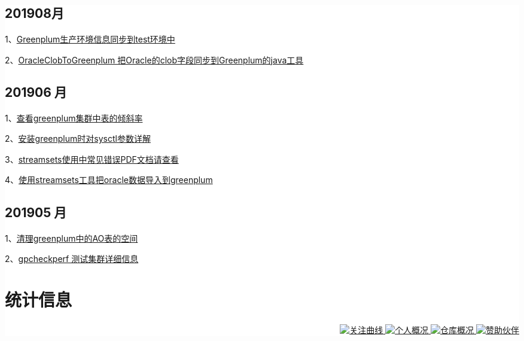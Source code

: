 
## 201908月

1、[Greenplum生产环境信息同步到test环境中](https://github.com/xfg0218/greenplum--summarize/tree/master/201908/pro-to-test)

2、[OracleClobToGreenplum 把Oracle的clob字段同步到Greenplum的java工具](https://github.com/xfg0218/greenplum--summarize/tree/master/201908/OracleClobToGreenplum)

## 201906 月
1、[查看greenplum集群中表的倾斜率](https://github.com/xfg0218/greenplum--summarize/tree/master/201906/greenplum-table-percentage)

2、[安装greenplum时对sysctl参数详解](https://github.com/xfg0218/greenplum--summarize/tree/master/201906/file-configure)

3、[streamsets使用中常见错误PDF文档请查看 ](https://github.com/xfg0218/greenplum--summarize/blob/master/document/streamsets%E6%95%B0%E6%8D%AE%E9%87%87%E9%9B%86%E5%B8%B8%E8%A7%81%E9%97%AE%E9%A2%98%E6%B1%87%E6%80%BB.pdf)

4、[使用streamsets工具把oracle数据导入到greenplum](https://github.com/xfg0218/greenplum--summarize/tree/master/201906/oracle-streamsets-greenplum)


## 201905 月
1、[清理greenplum中的AO表的空间](https://github.com/xfg0218/greenplum--summarize/tree/master/201905/greenplum-inspect-ao)

2、[gpcheckperf 测试集群详细信息](https://github.com/xfg0218/greenplum--summarize/blob/master/201905/gpcheckperf/README.md)


# 统计信息

<div align="right">
    <a href="https://github.com/xfg0218/greenplum--summarize" target="_blank">
            <img src="https://starchart.cc/xfg0218/greenplum--summarize.svg" alt="关注曲线">
    </a>
    <a href="https://github.com/xfg0218" target="_blank">   
            <img src="https://github-readme-stats.vercel.app/api?username=xfg0218&show_icons=true&theme=monokai" alt="个人概况">
    </a>
    <a href="https://github.com/xfg0218/greenplum--summarize" target="_blank">   
            <img src="https://github-readme-stats.vercel.app/api/pin?username=xfg0218&repo=greenplum--summarize&show_icons=true&theme=monokai&show_owner=true" alt="仓库概况">
    </a>
    <a href="https://www.jetbrains.com/?from=https://github.com/xfg0218/greenplum--summarize" target="_blank">   
            <img src="https://www.jetbrains.com/company/brand/img/logo1.svg" alt="赞助伙伴">
    </a>
</div>

